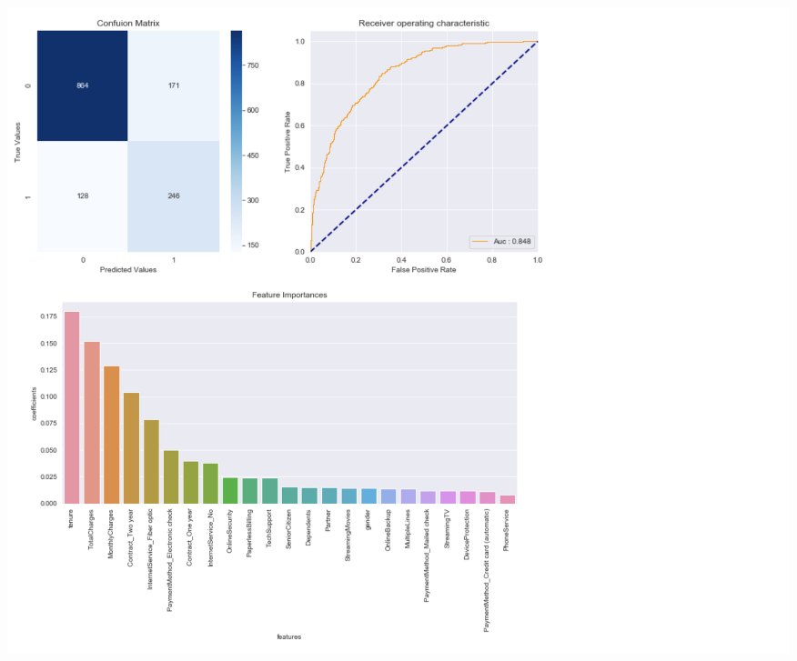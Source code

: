 <img src="https://github.com/Aadil-SA22/ChurnSnitch/blob/3f87757b9887a318dffa823dfaf37cd3aaa7af37/Images/model_1.png" width="600" height="300"/>
<img src="https://github.com/Aadil-SA22/ChurnSnitch/blob/3f87757b9887a318dffa823dfaf37cd3aaa7af37/Images/model_feat_imp.png" width="600" height="400"/>
